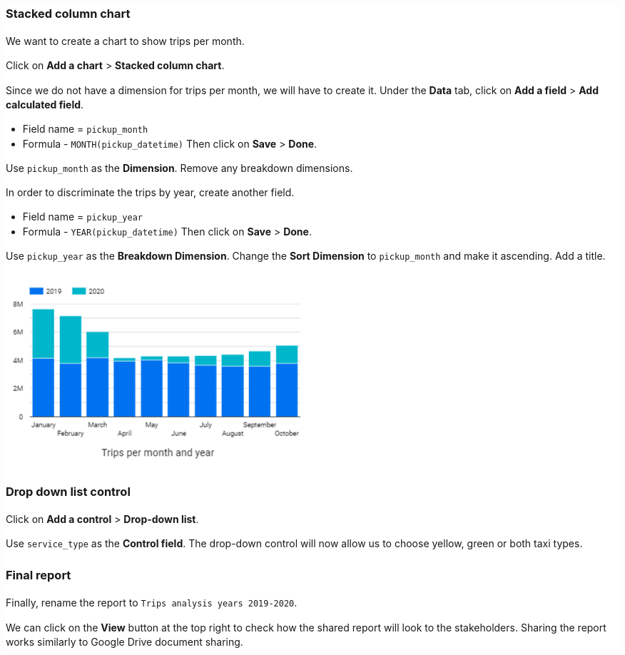 
### Stacked column chart

We want to create a chart to show trips per month.

Click on **Add a chart** > **Stacked column chart**.

Since we do not have a dimension for trips per month, we will have to create it. Under the **Data** tab, click on **Add a field** > **Add calculated field**.
- Field name = `pickup_month`
- Formula - `MONTH(pickup_datetime)`
Then click on **Save** > **Done**.

Use `pickup_month` as the **Dimension**. Remove any breakdown dimensions.

In order to discriminate the trips by year, create another field.
- Field name = `pickup_year`
- Formula - `YEAR(pickup_datetime)`
Then click on **Save** > **Done**.

Use `pickup_year` as the **Breakdown Dimension**. Change the **Sort Dimension** to `pickup_month` and make it ascending. Add a title.

![looker studio stacked column chart](res/looker-studio-stacked-column-chart.png)

### Drop down list control

Click on **Add a control** > **Drop-down list**.

Use `service_type` as the **Control field**. The drop-down control will now allow us to choose yellow, green or both taxi types.

### Final report

Finally, rename the report to `Trips analysis years 2019-2020`.

We can click on the **View** button at the top right to check how the shared report will look to the stakeholders. Sharing the report works similarly to Google Drive document sharing.
